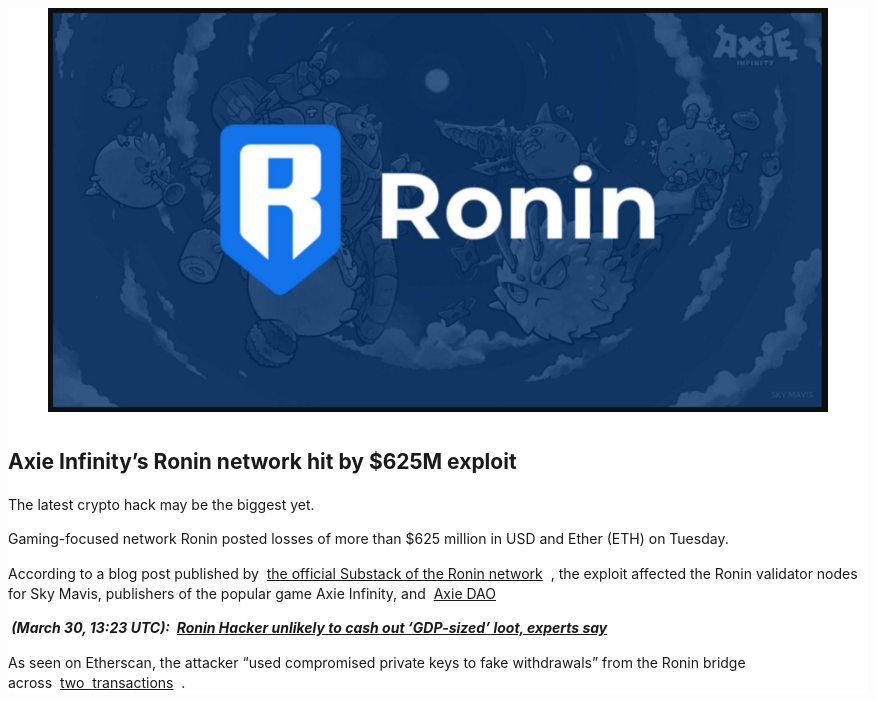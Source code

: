 <figure class="wp-block-image"><img decoding="async" src="./DeFi Attacks Exploits all the biggest cryptocurrency thefts from 2021 to 2022 - CRYPTO DEEP TECH_files/image-67-1024x531.png" alt="DeFi Attacks &amp; Exploits all the biggest cryptocurrency thefts from 2021 to 2022" class="wp-image-1770"></figure>



<h2><strong>Axie Infinity’s Ronin network hit by $625M exploit</strong></h2>



<p>The latest crypto hack may be the biggest yet.</p>



<p>Gaming-focused network Ronin posted losses of more than $625 million in USD and Ether (ETH) on Tuesday.</p>



<p>According to a blog post published by&nbsp;&nbsp;<a href="https://roninblockchain.substack.com/p/community-alert-ronin-validators?s=w">the official Substack of the Ronin network</a>&nbsp;&nbsp;, the exploit affected the Ronin validator nodes for Sky Mavis, publishers of the popular game Axie Infinity, and&nbsp;&nbsp;<a href="https://axiedao.org/" target="_blank" rel="noreferrer noopener">Axie DAO</a></p>



<p><em><strong>&nbsp;(March 30, 13:23 UTC):&nbsp;&nbsp;</strong></em><a href="https://www.coindesk.com/tech/2022/03/30/so-youve-stolen-600m-now-what/" target="_blank" rel="noreferrer noopener"><em><strong>Ronin Hacker unlikely to cash out ‘GDP-sized’ loot, experts say</strong></em></a></p>



<p>As seen on Etherscan, the attacker “used compromised private keys to fake withdrawals” from the Ronin bridge across&nbsp;&nbsp;<a href="https://etherscan.io/tx/0xc28fad5e8d5e0ce6a2eaf67b6687be5d58113e16be590824d6cfa1a94467d0b7">two&nbsp;&nbsp;</a><a href="https://etherscan.io/tx/0xed2c72ef1a552ddaec6dd1f5cddf0b59a8f37f82bdda5257d9c7c37db7bb9b08">transactions</a>&nbsp;&nbsp;.</p>

